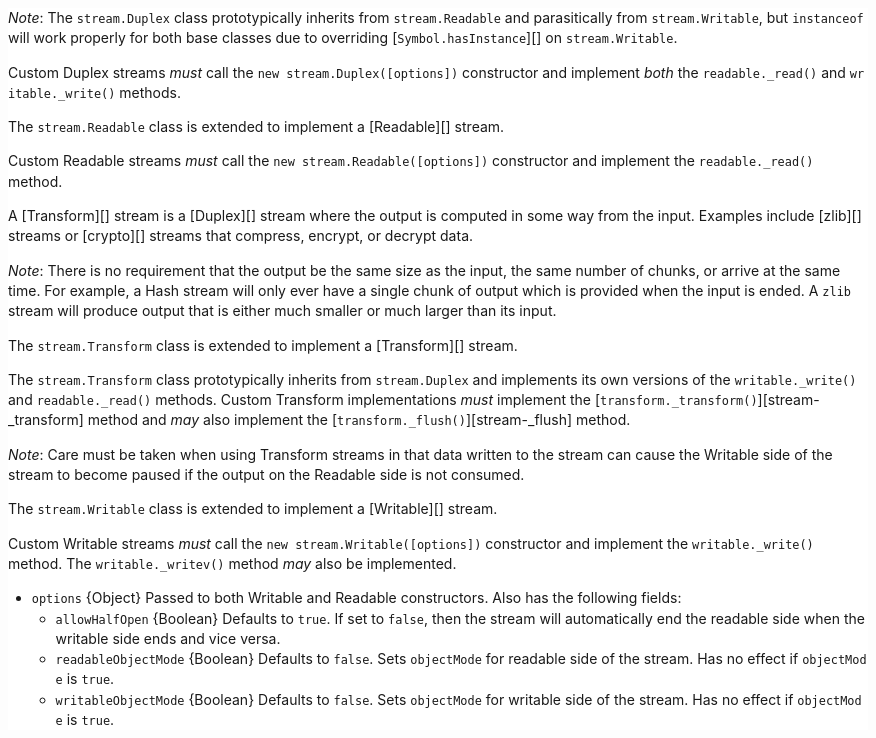 *Note*: The `stream.Duplex` class prototypically inherits from `stream.Readable`
and parasitically from `stream.Writable`, but `instanceof` will work properly
for both base classes due to overriding [`Symbol.hasInstance`][]
on `stream.Writable`.

Custom Duplex streams *must* call the `new stream.Duplex([options])`
constructor and implement *both* the `readable._read()` and
`writable._write()` methods.



The `stream.Readable` class is extended to implement a [Readable][] stream.

Custom Readable streams *must* call the `new stream.Readable([options])`
constructor and implement the `readable._read()` method.



A [Transform][] stream is a [Duplex][] stream where the output is computed
in some way from the input. Examples include [zlib][] streams or [crypto][]
streams that compress, encrypt, or decrypt data.

*Note*: There is no requirement that the output be the same size as the input,
the same number of chunks, or arrive at the same time. For example, a
Hash stream will only ever have a single chunk of output which is
provided when the input is ended. A `zlib` stream will produce output
that is either much smaller or much larger than its input.

The `stream.Transform` class is extended to implement a [Transform][] stream.

The `stream.Transform` class prototypically inherits from `stream.Duplex` and
implements its own versions of the `writable._write()` and `readable._read()`
methods. Custom Transform implementations *must* implement the
[`transform._transform()`][stream-_transform] method and *may* also implement
the [`transform._flush()`][stream-_flush] method.

*Note*: Care must be taken when using Transform streams in that data written
to the stream can cause the Writable side of the stream to become paused if
the output on the Readable side is not consumed.



The `stream.Writable` class is extended to implement a [Writable][] stream.

Custom Writable streams *must* call the `new stream.Writable([options])`
constructor and implement the `writable._write()` method. The
`writable._writev()` method *may* also be implemented.



* `options` {Object} Passed to both Writable and Readable
  constructors. Also has the following fields:
  * `allowHalfOpen` {Boolean} Defaults to `true`. If set to `false`, then
    the stream will automatically end the readable side when the
    writable side ends and vice versa.
  * `readableObjectMode` {Boolean} Defaults to `false`. Sets `objectMode`
    for readable side of the stream. Has no effect if `objectMode`
    is `true`.
  * `writableObjectMode` {Boolean} Defaults to `false`. Sets `objectMode`
    for writable side of the stream. Has no effect if `objectMode`
    is `true`.
